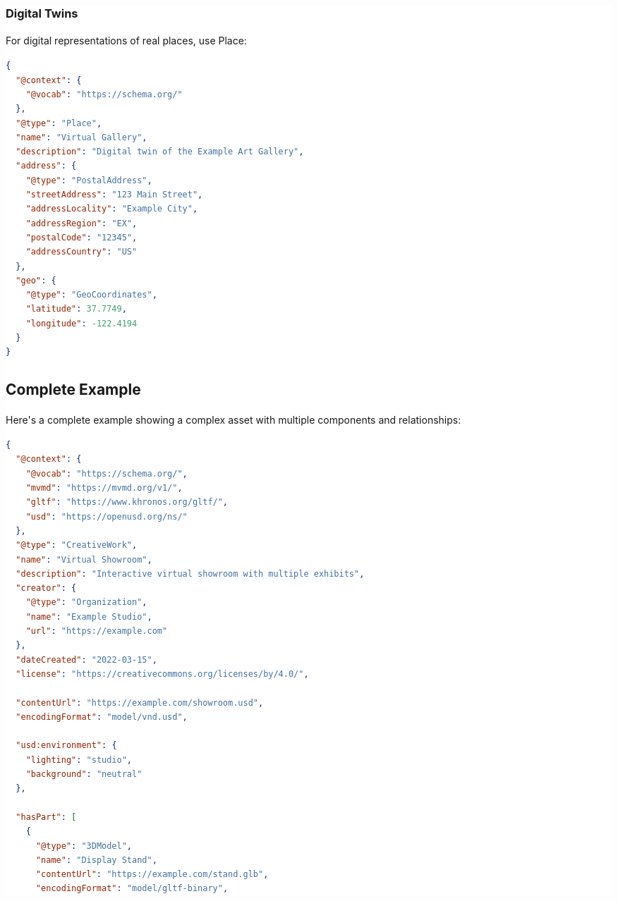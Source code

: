 ### Digital Twins
For digital representations of real places, use Place:

```json
{
  "@context": {
    "@vocab": "https://schema.org/"
  },
  "@type": "Place",
  "name": "Virtual Gallery",
  "description": "Digital twin of the Example Art Gallery",
  "address": {
    "@type": "PostalAddress",
    "streetAddress": "123 Main Street",
    "addressLocality": "Example City",
    "addressRegion": "EX",
    "postalCode": "12345",
    "addressCountry": "US"
  },
  "geo": {
    "@type": "GeoCoordinates",
    "latitude": 37.7749,
    "longitude": -122.4194
  }
}
```

## Complete Example

Here's a complete example showing a complex asset with multiple components and relationships:

```json
{
  "@context": {
    "@vocab": "https://schema.org/",
    "mvmd": "https://mvmd.org/v1/",
    "gltf": "https://www.khronos.org/gltf/",
    "usd": "https://openusd.org/ns/"
  },
  "@type": "CreativeWork",
  "name": "Virtual Showroom",
  "description": "Interactive virtual showroom with multiple exhibits",
  "creator": {
    "@type": "Organization",
    "name": "Example Studio",
    "url": "https://example.com"
  },
  "dateCreated": "2022-03-15",
  "license": "https://creativecommons.org/licenses/by/4.0/",
  
  "contentUrl": "https://example.com/showroom.usd",
  "encodingFormat": "model/vnd.usd",
  
  "usd:environment": {
    "lighting": "studio",
    "background": "neutral"
  },
  
  "hasPart": [
    {
      "@type": "3DModel",
      "name": "Display Stand",
      "contentUrl": "https://example.com/stand.glb",
      "encodingFormat": "model/gltf-binary",
```
